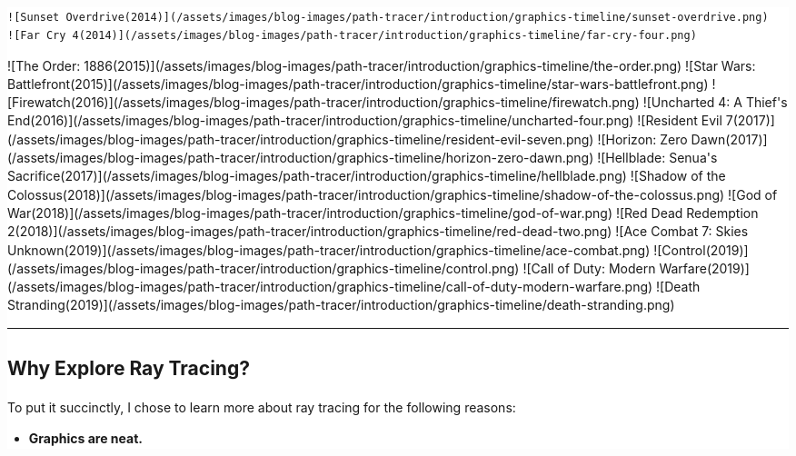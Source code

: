     ![Sunset Overdrive(2014)](/assets/images/blog-images/path-tracer/introduction/graphics-timeline/sunset-overdrive.png)
    ![Far Cry 4(2014)](/assets/images/blog-images/path-tracer/introduction/graphics-timeline/far-cry-four.png)
</span>
<span class="row-fill">
    ![The Order: 1886(2015)](/assets/images/blog-images/path-tracer/introduction/graphics-timeline/the-order.png)
</span>
<span class="row-fill two-images">
    ![Star Wars: Battlefront(2015)](/assets/images/blog-images/path-tracer/introduction/graphics-timeline/star-wars-battlefront.png)
    ![Firewatch(2016)](/assets/images/blog-images/path-tracer/introduction/graphics-timeline/firewatch.png)
</span>
<span class="row-fill two-images">
    ![Uncharted 4: A Thief's End(2016)](/assets/images/blog-images/path-tracer/introduction/graphics-timeline/uncharted-four.png)
    ![Resident Evil 7(2017)](/assets/images/blog-images/path-tracer/introduction/graphics-timeline/resident-evil-seven.png)
</span>
<span class="row-fill two-images">
    ![Horizon: Zero Dawn(2017)](/assets/images/blog-images/path-tracer/introduction/graphics-timeline/horizon-zero-dawn.png)
    ![Hellblade: Senua's Sacrifice(2017)](/assets/images/blog-images/path-tracer/introduction/graphics-timeline/hellblade.png)
</span>
<span class="row-fill">
    ![Shadow of the Colossus(2018)](/assets/images/blog-images/path-tracer/introduction/graphics-timeline/shadow-of-the-colossus.png)
    </span>
<span class="row-fill two-images">
    ![God of War(2018)](/assets/images/blog-images/path-tracer/introduction/graphics-timeline/god-of-war.png)
    ![Red Dead Redemption 2(2018)](/assets/images/blog-images/path-tracer/introduction/graphics-timeline/red-dead-two.png)
</span>
<span class="row-fill two-images">
    ![Ace Combat 7: Skies Unknown(2019)](/assets/images/blog-images/path-tracer/introduction/graphics-timeline/ace-combat.png)
    ![Control(2019)](/assets/images/blog-images/path-tracer/introduction/graphics-timeline/control.png)
</span>
<span class="row-fill two-images">
    ![Call of Duty: Modern Warfare(2019)](/assets/images/blog-images/path-tracer/introduction/graphics-timeline/call-of-duty-modern-warfare.png)
    ![Death Stranding(2019)](/assets/images/blog-images/path-tracer/introduction/graphics-timeline/death-stranding.png)
</span>

---

## <a id="why-explore-ray-tracing"></a>Why Explore Ray Tracing?
To put it succinctly, I chose to learn more about ray tracing for the following reasons:

  - **Graphics are neat.**
